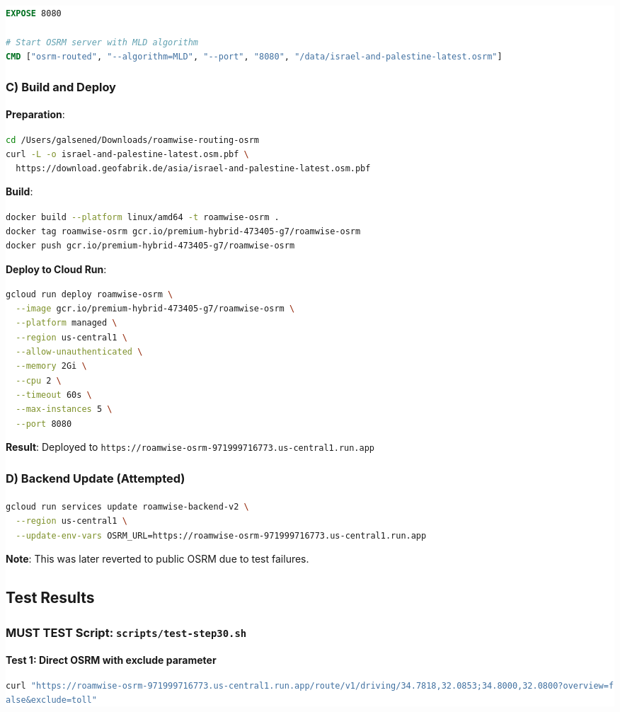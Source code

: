 ```dockerfile
EXPOSE 8080

# Start OSRM server with MLD algorithm
CMD ["osrm-routed", "--algorithm=MLD", "--port", "8080", "/data/israel-and-palestine-latest.osrm"]
```

### C) Build and Deploy

**Preparation**:
```bash
cd /Users/galsened/Downloads/roamwise-routing-osrm
curl -L -o israel-and-palestine-latest.osm.pbf \
  https://download.geofabrik.de/asia/israel-and-palestine-latest.osm.pbf
```

**Build**:
```bash
docker build --platform linux/amd64 -t roamwise-osrm .
docker tag roamwise-osrm gcr.io/premium-hybrid-473405-g7/roamwise-osrm
docker push gcr.io/premium-hybrid-473405-g7/roamwise-osrm
```

**Deploy to Cloud Run**:
```bash
gcloud run deploy roamwise-osrm \
  --image gcr.io/premium-hybrid-473405-g7/roamwise-osrm \
  --platform managed \
  --region us-central1 \
  --allow-unauthenticated \
  --memory 2Gi \
  --cpu 2 \
  --timeout 60s \
  --max-instances 5 \
  --port 8080
```

**Result**: Deployed to `https://roamwise-osrm-971999716773.us-central1.run.app`

### D) Backend Update (Attempted)

```bash
gcloud run services update roamwise-backend-v2 \
  --region us-central1 \
  --update-env-vars OSRM_URL=https://roamwise-osrm-971999716773.us-central1.run.app
```

**Note**: This was later reverted to public OSRM due to test failures.

## Test Results

### MUST TEST Script: `scripts/test-step30.sh`

**Test 1: Direct OSRM with exclude parameter**
```bash
curl "https://roamwise-osrm-971999716773.us-central1.run.app/route/v1/driving/34.7818,32.0853;34.8000,32.0800?overview=false&exclude=toll"
```
